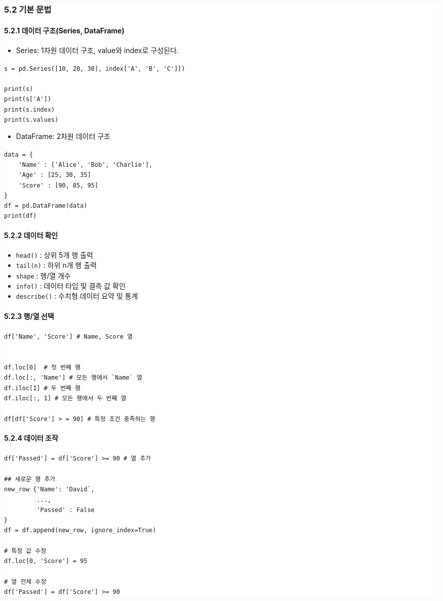 ### 5.2 기본 문법
#### 5.2.1 데이터 구조(Series, DataFrame)
- Series: 1차원 데이터 구조, value와 index로 구성된다.
```
s = pd.Series([10, 20, 30], index['A', 'B', 'C']])

print(s)
print(s['A'])
print(s.index)
print(s.values)
```

- DataFrame: 2차원 데이터 구조
```
data = {
	'Name' : ['Alice', 'Bob', 'Charlie'],
    'Age' : [25, 30, 35]
    'Score' : [90, 85, 95]
}
df = pd.DataFrame(data)
print(df)
```

#### 5.2.2 데이터 확인
- `head()` : 상위 5개 행 출력
- `tail(n)` : 하위 n개 행 출력
- `shape` : 행/열 개수 
- `info()` : 데이터 타입 및 결측 값 확인
- `describe()` : 수치형 데이터 요약 및 통계

#### 5.2.3 행/열 선택
```
df['Name', 'Score'] # Name, Score 열 


df.loc[0]  # 첫 번째 행
df.loc[:, 'Name'] # 모든 행에서 `Name` 열 
df.iloc[1] # 두 번째 행
df.iloc[:, 1] # 모든 행에서 두 번쨰 열

df[df['Score'] > = 90] # 특정 조건 충족하는 행
```

#### 5.2.4 데이터 조작
```
df['Passed'] = df['Score'] >= 90 # 열 추가

## 새로운 행 추가
new_row {'Name': 'David`,
		 ...,
         'Passed' : False
}
df = df.append(new_row, ignore_index=True)

# 특정 값 수정
df.loc[0, 'Score'] = 95

# 열 전체 수정
df['Passed'] = df['Score'] >= 90
```

